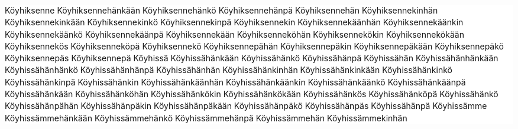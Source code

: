 Köyhiksenne
Köyhiksennehänkään
Köyhiksennehänkö
Köyhiksennehänpä
Köyhiksennehän
Köyhiksennekinhän
Köyhiksennekinkään
Köyhiksennekinkö
Köyhiksennekinpä
Köyhiksennekin
Köyhiksennekäänhän
Köyhiksennekäänkin
Köyhiksennekäänkö
Köyhiksennekäänpä
Köyhiksennekään
Köyhiksenneköhän
Köyhiksennekökin
Köyhiksennekökään
Köyhiksennekös
Köyhiksenneköpä
Köyhiksennekö
Köyhiksennepähän
Köyhiksennepäkin
Köyhiksennepäkään
Köyhiksennepäkö
Köyhiksennepäs
Köyhiksennepä
Köyhissä
Köyhissähänkään
Köyhissähänkö
Köyhissähänpä
Köyhissähän
Köyhissähänhänkään
Köyhissähänhänkö
Köyhissähänhänpä
Köyhissähänhän
Köyhissähänkinhän
Köyhissähänkinkään
Köyhissähänkinkö
Köyhissähänkinpä
Köyhissähänkin
Köyhissähänkäänhän
Köyhissähänkäänkin
Köyhissähänkäänkö
Köyhissähänkäänpä
Köyhissähänkään
Köyhissähänköhän
Köyhissähänkökin
Köyhissähänkökään
Köyhissähänkös
Köyhissähänköpä
Köyhissähänkö
Köyhissähänpähän
Köyhissähänpäkin
Köyhissähänpäkään
Köyhissähänpäkö
Köyhissähänpäs
Köyhissähänpä
Köyhissämme
Köyhissämmehänkään
Köyhissämmehänkö
Köyhissämmehänpä
Köyhissämmehän
Köyhissämmekinhän